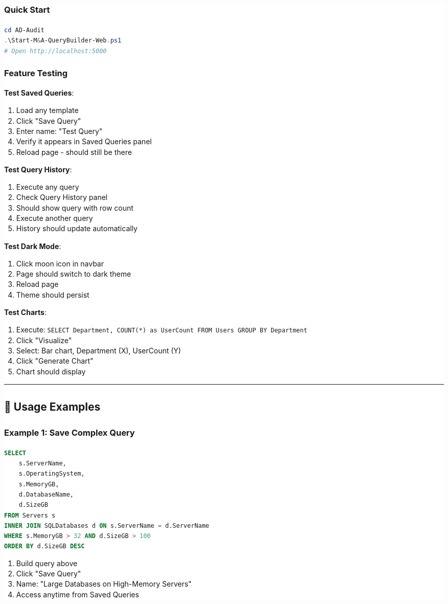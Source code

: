 ### Quick Start
```powershell
cd AD-Audit
.\Start-M&A-QueryBuilder-Web.ps1
# Open http://localhost:5000
```

### Feature Testing

**Test Saved Queries**:
1. Load any template
2. Click "Save Query"
3. Enter name: "Test Query"
4. Verify it appears in Saved Queries panel
5. Reload page - should still be there

**Test Query History**:
1. Execute any query
2. Check Query History panel
3. Should show query with row count
4. Execute another query
5. History should update automatically

**Test Dark Mode**:
1. Click moon icon in navbar
2. Page should switch to dark theme
3. Reload page
4. Theme should persist

**Test Charts**:
1. Execute: `SELECT Department, COUNT(*) as UserCount FROM Users GROUP BY Department`
2. Click "Visualize"
3. Select: Bar chart, Department (X), UserCount (Y)
4. Click "Generate Chart"
5. Chart should display

---

## 📝 Usage Examples

### Example 1: Save Complex Query
```sql
SELECT 
    s.ServerName,
    s.OperatingSystem,
    s.MemoryGB,
    d.DatabaseName,
    d.SizeGB
FROM Servers s
INNER JOIN SQLDatabases d ON s.ServerName = d.ServerName
WHERE s.MemoryGB > 32 AND d.SizeGB > 100
ORDER BY d.SizeGB DESC
```
1. Build query above
2. Click "Save Query"
3. Name: "Large Databases on High-Memory Servers"
4. Access anytime from Saved Queries

